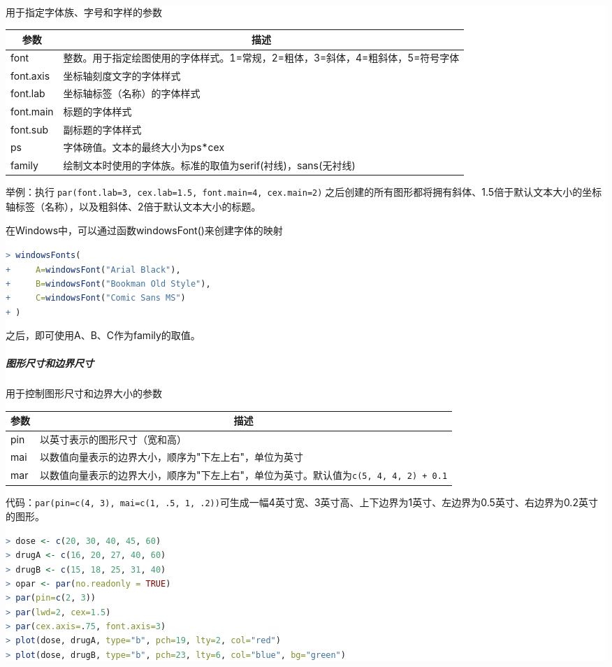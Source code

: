 用于指定字体族、字号和字样的参数

| 参数      | 描述                                                         |
| --------- | ------------------------------------------------------------ |
| font      | 整数。用于指定绘图使用的字体样式。1=常规，2=粗体，3=斜体，4=粗斜体，5=符号字体 |
| font.axis | 坐标轴刻度文字的字体样式                                     |
| font.lab  | 坐标轴标签（名称）的字体样式                                 |
| font.main | 标题的字体样式                                               |
| font.sub  | 副标题的字体样式                                             |
| ps        | 字体磅值。文本的最终大小为ps*cex                             |
| family    | 绘制文本时使用的字体族。标准的取值为serif(衬线)，sans(无衬线) |

举例：执行 `par(font.lab=3, cex.lab=1.5, font.main=4, cex.main=2)` 之后创建的所有图形都将拥有斜体、1.5倍于默认文本大小的坐标轴标签（名称），以及粗斜体、2倍于默认文本大小的标题。

在Windows中，可以通过函数windowsFont()来创建字体的映射

```R
> windowsFonts(
+     A=windowsFont("Arial Black"),
+     B=windowsFont("Bookman Old Style"),
+     C=windowsFont("Comic Sans MS")
+ )
```

之后，即可使用A、B、C作为family的取值。

##### 图形尺寸和边界尺寸

用于控制图形尺寸和边界大小的参数

| 参数 | 描述                                                         |
| ---- | ------------------------------------------------------------ |
| pin  | 以英寸表示的图形尺寸（宽和高）                               |
| mai  | 以数值向量表示的边界大小，顺序为"下左上右"，单位为英寸       |
| mar  | 以数值向量表示的边界大小，顺序为"下左上右"，单位为英寸。默认值为`c(5, 4, 4, 2) + 0.1` |

代码：`par(pin=c(4, 3), mai=c(1, .5, 1, .2))`可生成一幅4英寸宽、3英寸高、上下边界为1英寸、左边界为0.5英寸、右边界为0.2英寸的图形。

```R
> dose <- c(20, 30, 40, 45, 60)
> drugA <- c(16, 20, 27, 40, 60)
> drugB <- c(15, 18, 25, 31, 40)
> opar <- par(no.readonly = TRUE)
> par(pin=c(2, 3))
> par(lwd=2, cex=1.5)
> par(cex.axis=.75, font.axis=3)
> plot(dose, drugA, type="b", pch=19, lty=2, col="red")
> plot(dose, drugB, type="b", pch=23, lty=6, col="blue", bg="green")
```
